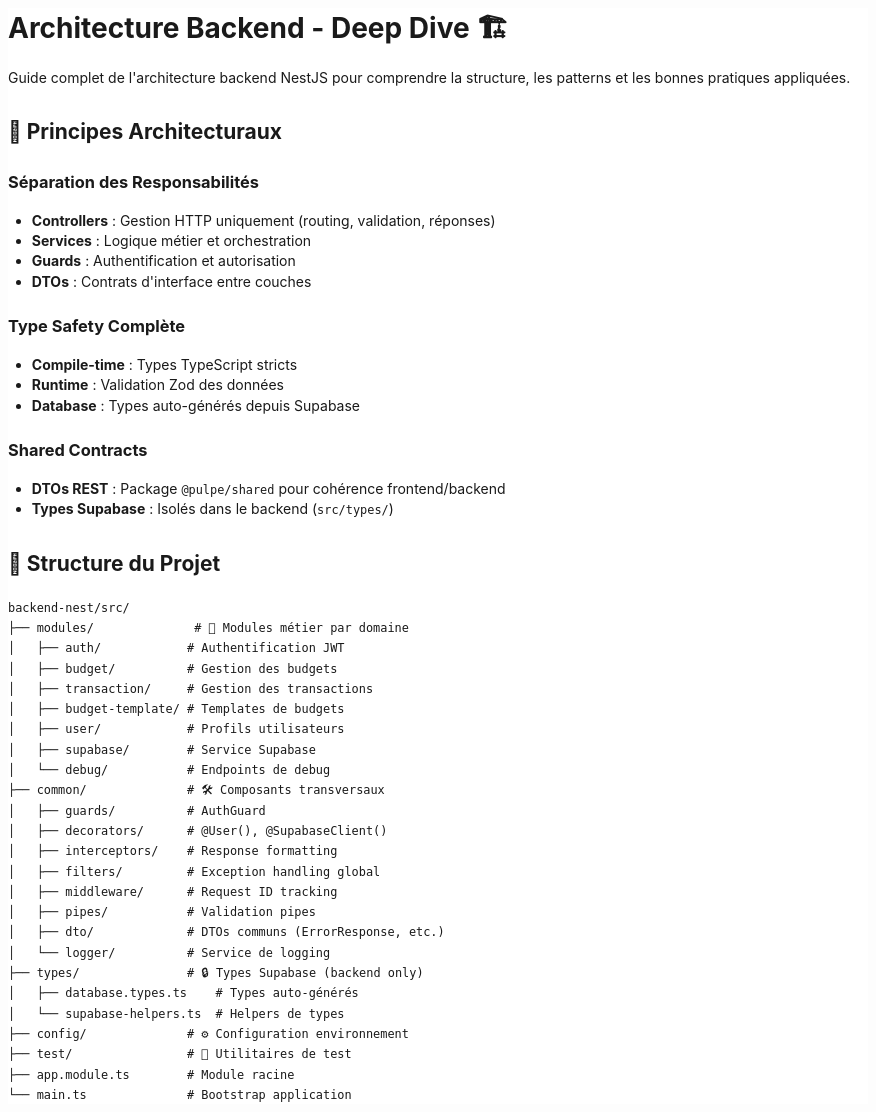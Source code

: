 # Architecture Backend - Deep Dive 🏗️

Guide complet de l'architecture backend NestJS pour comprendre la structure, les patterns et les bonnes pratiques appliquées.

## 🎯 **Principes Architecturaux**

### **Séparation des Responsabilités**

- **Controllers** : Gestion HTTP uniquement (routing, validation, réponses)
- **Services** : Logique métier et orchestration
- **Guards** : Authentification et autorisation
- **DTOs** : Contrats d'interface entre couches

### **Type Safety Complète**

- **Compile-time** : Types TypeScript stricts
- **Runtime** : Validation Zod des données
- **Database** : Types auto-générés depuis Supabase

### **Shared Contracts**

- **DTOs REST** : Package `@pulpe/shared` pour cohérence frontend/backend
- **Types Supabase** : Isolés dans le backend (`src/types/`)

## 📁 **Structure du Projet**

```
backend-nest/src/
├── modules/              # 🎯 Modules métier par domaine
│   ├── auth/            # Authentification JWT
│   ├── budget/          # Gestion des budgets
│   ├── transaction/     # Gestion des transactions
│   ├── budget-template/ # Templates de budgets
│   ├── user/            # Profils utilisateurs
│   ├── supabase/        # Service Supabase
│   └── debug/           # Endpoints de debug
├── common/              # 🛠️ Composants transversaux
│   ├── guards/          # AuthGuard
│   ├── decorators/      # @User(), @SupabaseClient()
│   ├── interceptors/    # Response formatting
│   ├── filters/         # Exception handling global
│   ├── middleware/      # Request ID tracking
│   ├── pipes/           # Validation pipes
│   ├── dto/             # DTOs communs (ErrorResponse, etc.)
│   └── logger/          # Service de logging
├── types/               # 🔒 Types Supabase (backend only)
│   ├── database.types.ts    # Types auto-générés
│   └── supabase-helpers.ts  # Helpers de types
├── config/              # ⚙️ Configuration environnement
├── test/                # 🧪 Utilitaires de test
├── app.module.ts        # Module racine
└── main.ts              # Bootstrap application
```
